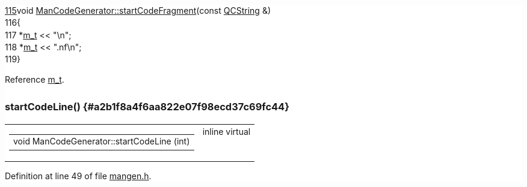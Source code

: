 
<div class="doxyProgramListing">

<div class="doxyCodeLine"><span class="doxyLineNumber"><a href="#aa8750e248f92cd5003effb4f64f8c808">115</a></span><span class="doxyLineContent"><span class="doxyHighlightKeywordType">void</span><span class="doxyHighlight"> <a href="#aa8750e248f92cd5003effb4f64f8c808">ManCodeGenerator::startCodeFragment</a>(</span><span class="doxyHighlightKeyword">const</span><span class="doxyHighlight"> <a href="/web-doxygen/docs/api/classes/qcstring">QCString</a> &amp;)</span></span></div>
<div class="doxyCodeLine"><span class="doxyLineNumber">116</span><span class="doxyLineContent"><span class="doxyHighlight">{</span></span></div>
<div class="doxyCodeLine"><span class="doxyLineNumber">117</span><span class="doxyLineContent"><span class="doxyHighlight">  *<a href="#a6beb22b67121b044cf14d4cb3599329e">m_t</a> &lt;&lt; </span><span class="doxyHighlightStringLiteral">"\n"</span><span class="doxyHighlight">;</span></span></div>
<div class="doxyCodeLine"><span class="doxyLineNumber">118</span><span class="doxyLineContent"><span class="doxyHighlight">  *<a href="#a6beb22b67121b044cf14d4cb3599329e">m_t</a> &lt;&lt; </span><span class="doxyHighlightStringLiteral">".nf\n"</span><span class="doxyHighlight">;</span></span></div>
<div class="doxyCodeLine"><span class="doxyLineNumber">119</span><span class="doxyLineContent"><span class="doxyHighlight">}</span></span></div>

</div>


<p>Reference <a href="#a6beb22b67121b044cf14d4cb3599329e">m_t</a>.</p>

</div>
</div>

### startCodeLine() {#a2b1f8a4f6aa822e07f98ecd37c69fc44}

<div class="doxyMemberItem">
<div class="doxyMemberProto">
<table class="doxyMemberLabels">
<tr class="doxyMemberLabels">
<td class="doxyMemberLabelsLeft">
<table class="doxyMemberName">
<tr>
<td class="doxyMemberName">void ManCodeGenerator::startCodeLine (int)</td>
</tr>
</table>
</td>
<td class="doxyMemberLabelsRight">
<span class="doxyMemberLabels">
<span class="doxyMemberLabel inline">inline</span>
<span class="doxyMemberLabel virtual">virtual</span>
</span>
</td>
</tr>
</table>
</div>
<div class="doxyMemberDoc">



<p>Definition at line 49 of file <a href="/web-doxygen/docs/api/files/src/mangen-h">mangen.h</a>.</p>
